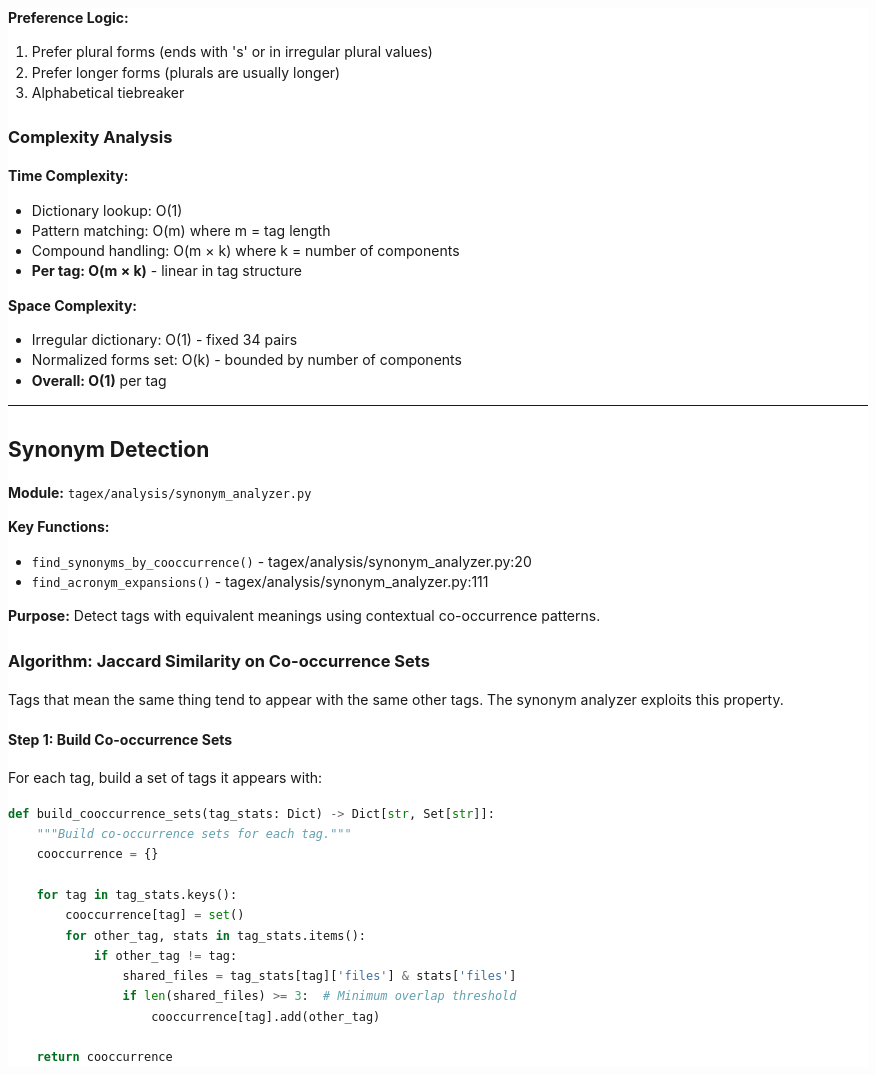 **Preference Logic:**
1. Prefer plural forms (ends with 's' or in irregular plural values)
2. Prefer longer forms (plurals are usually longer)
3. Alphabetical tiebreaker

### Complexity Analysis

**Time Complexity:**
- Dictionary lookup: O(1)
- Pattern matching: O(m) where m = tag length
- Compound handling: O(m × k) where k = number of components
- **Per tag: O(m × k)** - linear in tag structure

**Space Complexity:**
- Irregular dictionary: O(1) - fixed 34 pairs
- Normalized forms set: O(k) - bounded by number of components
- **Overall: O(1)** per tag

---

## Synonym Detection

**Module:** `tagex/analysis/synonym_analyzer.py`

**Key Functions:**
- `find_synonyms_by_cooccurrence()` - tagex/analysis/synonym_analyzer.py:20
- `find_acronym_expansions()` - tagex/analysis/synonym_analyzer.py:111

**Purpose:** Detect tags with equivalent meanings using contextual co-occurrence patterns.

### Algorithm: Jaccard Similarity on Co-occurrence Sets

Tags that mean the same thing tend to appear with the same other tags. The synonym analyzer exploits this property.

#### Step 1: Build Co-occurrence Sets

For each tag, build a set of tags it appears with:

```python
def build_cooccurrence_sets(tag_stats: Dict) -> Dict[str, Set[str]]:
    """Build co-occurrence sets for each tag."""
    cooccurrence = {}

    for tag in tag_stats.keys():
        cooccurrence[tag] = set()
        for other_tag, stats in tag_stats.items():
            if other_tag != tag:
                shared_files = tag_stats[tag]['files'] & stats['files']
                if len(shared_files) >= 3:  # Minimum overlap threshold
                    cooccurrence[tag].add(other_tag)

    return cooccurrence
```
